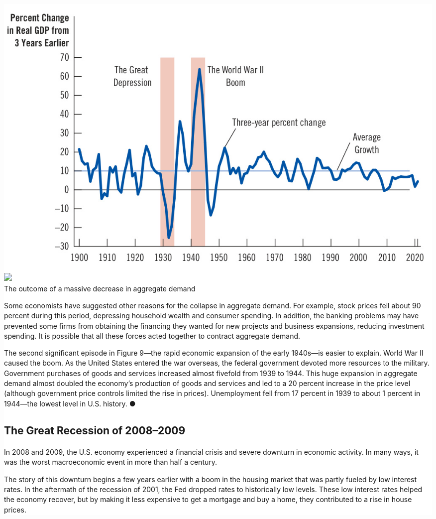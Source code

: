 ![](images/926c6d5023b0b329cd3cfb5b445db2c35738d987b6053bb446e2fedef2aabea9.jpg)  

![](images/fcdbb1432544c32a0df54bca223370bf43f3abdff17f9dbd9eade80648fd4ce6.jpg)  
The outcome of a massive decrease in aggregate demand  

Some economists have suggested other reasons for the collapse in aggregate demand. For example, stock prices fell about 90 percent during this period, depressing household wealth and consumer spending. In addition, the banking problems may have prevented some firms from obtaining the financing they wanted for new projects and business expansions, reducing investment spending. It is possible that all these forces acted together to contract aggregate demand.  

The second significant episode in Figure 9—the rapid economic expansion of the early 1940s—is easier to explain. World War II caused the boom. As the United States entered the war overseas, the federal government devoted more resources to the military. Government purchases of goods and services increased almost fivefold from 1939 to 1944. This huge expansion in aggregate demand almost doubled the economy’s production of goods and services and led to a 20 percent increase in the price level (although government price controls limited the rise in prices). Unemployment fell from 17 percent in 1939 to about 1 percent in 1944—the lowest level in U.S. history. ●  

## The Great Recession of 2008–2009  

In 2008 and 2009, the U.S. economy experienced a financial crisis and severe downturn in economic activity. In many ways, it was the worst macroeconomic event in more than half a century.  

The story of this downturn begins a few years earlier with a boom in the housing market that was partly fueled by low interest rates. In the aftermath of the recession of 2001, the Fed dropped rates to historically low levels. These low interest rates helped the economy recover, but by making it less expensive to get a mortgage and buy a home, they contributed to a rise in house prices.  

